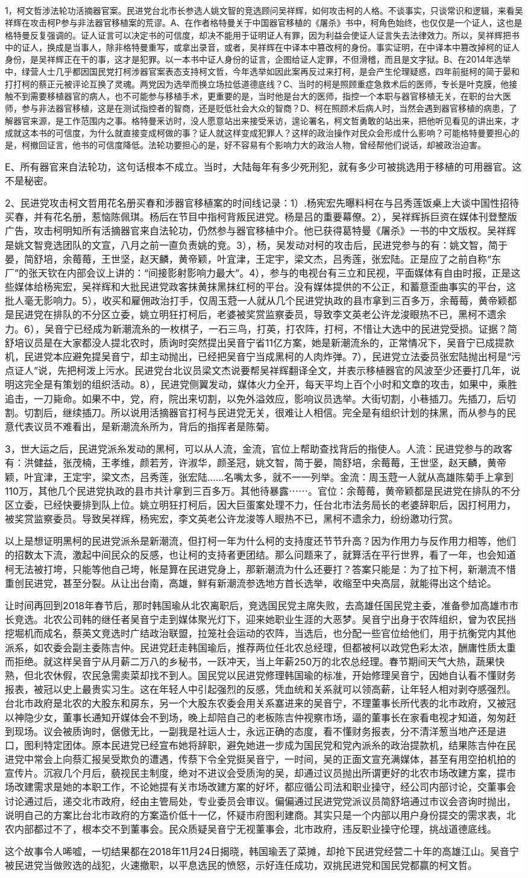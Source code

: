    1，柯文哲涉法轮功活摘器官案。民进党台北市长参选人姚文智的竞选顾问吴祥辉，如何攻击柯的人格。不谈事实，只谈常识和逻辑，来看吴祥辉在攻击柯P参与非法器官移植案的荒谬。A、在作者格特曼关于中国器官移植的《屠杀》书中，柯角色始终，也仅仅是一个证人，这也是格特曼反复强调的。证人证言可以决定书的可信度，却决不能用于证明证人有罪，因为利益会使证人证言失去法律效力。所以，吴祥辉把书中的证人，换成是当事人，除非格特曼重写，或拿出录音，或者，吴祥辉在中译本中篡改柯的身份。事实证明，在中译本中篡改掉柯的证人身份，是吴祥辉正在干的事，这才是犯罪。以一本书中证人身份的证言，企图给证人定罪，不但滑稽，而且是文字狱。B、在2014年选举中，绿营人士几乎都因国民党打柯涉器官案表态支持柯文哲，今年选举如因此案再反过来打柯，是会产生伦理疑惑，四年前挺柯的简于晏和打打柯的蔡正元被评论互换了灵魂。两党因为选举而换立场拉低道德底线？C、当时的柯是照顾重症急救术后的医师，专长是叶克膜，他接触不到需要移植器官的病人，也不可能参与移植手术，更重要的是，当时他是台大的医师，指控一个本职与器官移植无关，在职的台大医师，参与非法器官移植，这是在测试指控者的智商，还是贬低社会大众的智商？D、柯在照顾术后病人时，当然会遇到器官移植的病患，了解器官来源，是工作范围内之事。格特曼釆访时，没人愿意站出来接受釆访，遑论署名，柯文哲勇敢的站出来，把他听见看见的讲出来，才成就这本书的可信度，为什么就直接变成柯做的事？证人就这样变成犯罪人？这样的政治操作对民众会形成什么影响？可能格特曼要担心的是，柯撤回证言，他书的可信度降低。法轮功要担心的是，好不容易有个影响力大的政治人物，曾经帮他们说话，却被政治迫害。
  </span>
 </p>
 <p>
  <span style="font-size: 12pt;">
   E、所有器官来自法轮功，这句话根本不成立。当时，大陆每年有多少死刑犯，就有多少可被挑选用于移植的可用器官。这不是秘密。
  </span>
 </p>
 <p>
  <span style="font-size: 12pt;">
   2、民进党攻击柯文哲用花名册买春和涉器官移植案的时间线记录：1）.杨宪宏先曝料柯在与吕秀莲饭桌上大谈中国性招待买春，并有花名册，惹恼陈佩琪。杨后在节目中指柯背叛民进党。杨是吕的重要幕僚。2），吴祥辉拆巨资在媒体刊登整版广告，攻击柯明知所有活摘器官来自法轮功，仍然参与器官移植中介。他已获得葛特曼《屠杀》一书的中文版权。吴祥辉是姚文智竞选团队的文宣，八月之前一直负责姚的竞。3），杨，吴发动对柯的攻击后，民进党参与的有：姚文智，简于晏，简舒培，余莓莓，王世坚，赵天麟，黄帝颖，叶宜津，王定宇，梁文杰，吕秀莲，张宏陆。正是应了之前自称“东厂”的张天钦在内部会议上讲的：“间接影射影响力最大”。4），参与的电视台有三立和民视，平面媒体有自由时报，正是这些媒体给杨宪宏，吴祥辉和大批民进党政客抹黄抹黑抹红柯的平台。没有媒体提供的不公正，和蓄意歪曲事实的平台，这批人毫无影响力。5），收买和雇佣政治打手，仅周玉蒄一人就从几个民进党执政的县市拿到三百多万，余莓莓，黄帝颖都是民进党在排队的不分区立委，姚立明狂打柯后，老婆被奖赏监察委员，导致李文英老公许龙浚眼热不已，黑柯不遗余力。6），吴音宁已经成为新潮流糸的一枚棋子，一石三鸟，打英，打农阵，打柯，不惜让大选中的民进党受损。证据？简舒培议员是在大家都没人提北农时，质询时突然提出吴音宁省11亿方案，她是新潮流糸的，正常情况下，吴音宁已成提款机，民进党本应避免提吴音宁，却主动抛出，已经把吴音宁当成黑柯的人肉炸弹。7），民进党立法委员张宏陆抛出柯是“污点证人”说，先把柯泼上污水。民进党台北议员梁文杰说要帮吴祥辉翻译全文，并表示移植器官的风波至少还要打几年，说明这完全是有策划的组织活动。8），民进党侧翼发动，媒体火力全开，每天平均上百个小时和文章的攻击，如果中，乘胜追击，一刀毙命。如果不中，党，府，院出来切割，以免外溢效应，影响议员选举。大街切割，小巷插刀。先插刀，后切割。切割后，继续插刀。所以说用活摘器官打柯与民进党无关，很难让人相信。完全是有组织计划的抹黑，而从参与的民意代表议员不难看出，是新潮流糸所为，背后的指挥者是陈菊。
  </span>
 </p>
 <p>
  <span style="font-size: 12pt;">
   3，世大运之后，民进党派糸发动的黑柯，可以从人流，金流，官位上帮助查找背后的指使人。人流：民进党参与的政客有：洪健益，张茂楠，王孝维，颜若芳，许淑华，颜圣冠，姚文智，简于晏，简舒培，余莓莓，王世坚，赵天麟，黄帝颖，叶宜津，王定宇，梁文杰，吕秀莲，张宏陆……名嘴太多，就不一一列举。金流：周玉蒄一人就从高雄陈菊手上拿到110万，其他几个民进党执政的县市共计拿到三百多万。其他待暴露⋯⋯。官位：余莓莓，黄帝颖都是民进党在排队的不分区立委，已经快要排到队上位。姚立明狂打柯后，因大巨蛋案处理不力，任台北市法务局长的老婆辞职后，因打柯用力，被奖赏监察委员。导致吴祥辉，杨宪宏，李文英老公许龙浚等人眼热不已，黑柯不遗余力，纷纷邀功行赏。
  </span>
 </p>
 <p>
  <span style="font-size: 12pt;">
   以上是想证明黑柯的民进党派糸是新潮流，但打柯一年为什么柯的支持度还节节升高？因为作用力与反作用力相等，他们的招数太下流，激起中间民众的反感，也让柯的支持者更团结。那么问题来了，就算活在平行世界，看了一年，也会知道柯无法被打垮，只能等他自己垮，帐是算在民进党身上，那新潮流为什么还要打？答案只能是：为了拉下柯，新潮流不惜重创民进党，甚至分裂。从让出台南，高雄，鲜有新潮流参选地方首长选举，收缩至中央高层，就能得出这个结论。
  </span>
 </p>
 <p>
  <span style="font-size: 12pt;">
   让时间再回到2018年春节后，那时韩国瑜从北农离职后，竞选国民党主席失败，去高雄任国民党主委，准备參加高雄市市长竞选。北农公司韩的继任者吴音宁走到媒体聚光灯下，迎来她职业生涯的大恶梦。吴音宁出身于农阵组织，曾为农民挡挖堀机而成名，蔡英文竞选时广结政治联盟，拉笼社会运动的农阵，当选后，也分配一些官位给他们，用于抗衡党内其他派系，如农委会副主委陈吉仲。民进党赶走韩国瑜后，推荐两位任北农总经理，但都被柯以政党色彩太浓，酬庸性质太重而拒绝。就这样吴音宁从月薪二万八的乡秘书，一跃冲天，当上年薪250万的北农总经理。春节期间天气大热，蔬果快熟，但北农休假，农民急需卖菜却找不到人。国民党以民进党修理韩国瑜的标准，开始修理吴音宁，因她自认看不懂财务报表，被冠以史上最贵实习生。这在年轻人中引起强烈的反感，凭血统和关系就可以领高薪，让年轻人相对剥夺感强烈。台北市政府是北农的大股东和房东，另一个大股东农委会用关系塞进来的吴音宁，不理董事长所代表的北巿政府，又被冠以神隐少女，董事长通知开媒体会不到场，晚上却陪自己的老板陈吉仲视察市场，逼的董事长在家看电视才知道，匆匆赶到现场。议会被质询时，倨傲无比，一副我是社运人士，永远正确的态度，看不懂财务报表，分不清洋葱当地产还是进口，图利特定团体。原本民进党已经宣布她将辞职，避免她进一步成为国民党和党內派糸的政治提款机，结果陈吉仲在民进党中常会上向蔡汇报吴受欺负的遭遇，传蔡下令全党挺吴音宁，一时间，吴的正面文宣充满媒体，甚至有用空拍机拍的宣传片。沉寂几个月后，藐视民主制度，绝对不进议会受质洵的吴，却通过议员抛出所谓更好的北农市场改建方案，提市场改建需求是她的本职工作，不论她提有关市场改建方案的好坏，都应循公司法和职业操守，经公司内部讨论，交董事会讨论通过后，递交北市政府，经由主管局处，专业委员会审议。偏偏通过民进党党派议员简舒培通过市议会咨询时抛出，说明自己的方案比台北市政府的方案造价低十一亿，怀疑市府图利建商。其实只是一个内部以用户身份提交的需求表，北农内部都过不了，根本交不到董事会。民众质疑吴音宁无视董事会，北市政府，违反职业操守伦理，挑战道德底线。
  </span>
 </p>
 <p>
  <span style="font-size: 12pt;">
   这个故事令人唏嘘，一切结果都在2018年11月24日揭晓，韩国瑜丟了菜摊，却抢下民进党经营二十年的高雄江山。吴音宁被民进党当做败选的战犯，火速撤职，以平息选民的愤怒，示好连任成功，双挑民进党和国民党都赢的柯文哲。
  </span>
 </p>
 <p>